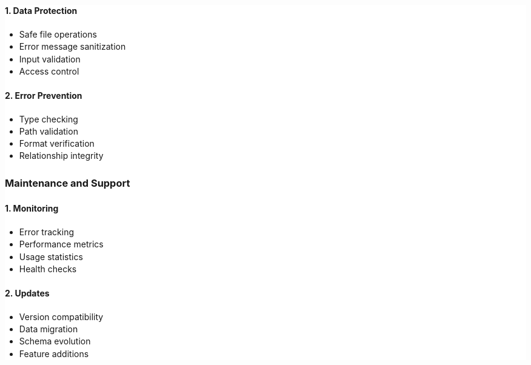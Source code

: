 #### 1. Data Protection
- Safe file operations
- Error message sanitization
- Input validation
- Access control

#### 2. Error Prevention
- Type checking
- Path validation
- Format verification
- Relationship integrity

### Maintenance and Support

#### 1. Monitoring
- Error tracking
- Performance metrics
- Usage statistics
- Health checks

#### 2. Updates
- Version compatibility
- Data migration
- Schema evolution
- Feature additions
